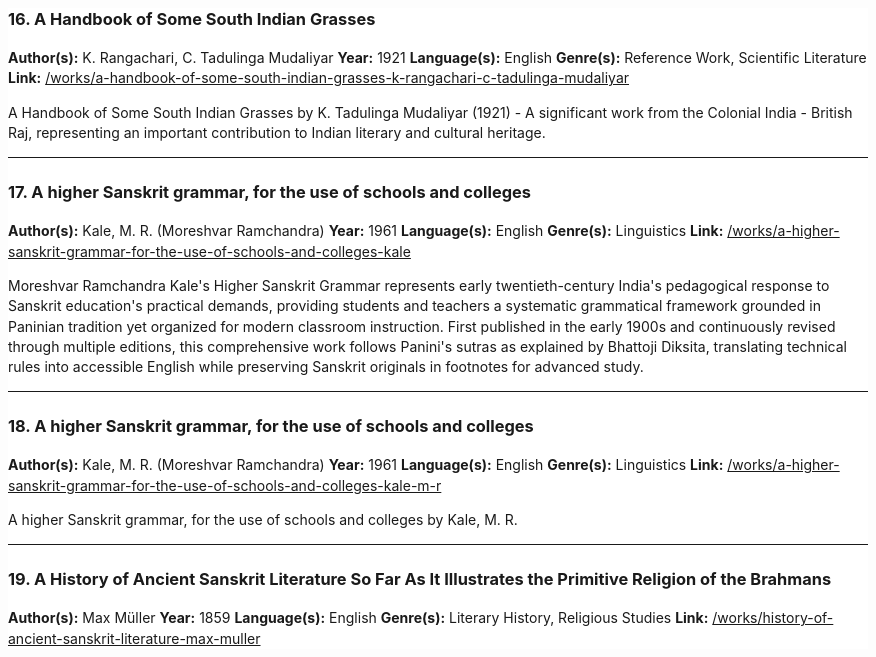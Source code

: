 
### 16. A Handbook of Some South Indian Grasses

**Author(s):** K. Rangachari, C. Tadulinga Mudaliyar
**Year:** 1921  **Language(s):** English
**Genre(s):** Reference Work, Scientific Literature
**Link:** [/works/a-handbook-of-some-south-indian-grasses-k-rangachari-c-tadulinga-mudaliyar](/works/a-handbook-of-some-south-indian-grasses-k-rangachari-c-tadulinga-mudaliyar)

A Handbook of Some South Indian Grasses by K.  Tadulinga Mudaliyar (1921) - A significant work from the Colonial India - British Raj, representing an important contribution to Indian literary and cultural heritage.

---

### 17. A higher Sanskrit grammar, for the use of schools and colleges

**Author(s):** Kale, M. R. (Moreshvar Ramchandra)
**Year:** 1961  **Language(s):** English
**Genre(s):** Linguistics
**Link:** [/works/a-higher-sanskrit-grammar-for-the-use-of-schools-and-colleges-kale](/works/a-higher-sanskrit-grammar-for-the-use-of-schools-and-colleges-kale)

Moreshvar Ramchandra Kale's Higher Sanskrit Grammar represents early twentieth-century India's pedagogical response to Sanskrit education's practical demands, providing students and teachers a systematic grammatical framework grounded in Paninian tradition yet organized for modern classroom instruction.  First published in the early 1900s and continuously revised through multiple editions, this comprehensive work follows Panini's sutras as explained by Bhattoji Diksita, translating technical rules into accessible English while preserving Sanskrit originals in footnotes for advanced study.

---

### 18. A higher Sanskrit grammar, for the use of schools and colleges

**Author(s):** Kale, M. R. (Moreshvar Ramchandra)
**Year:** 1961  **Language(s):** English
**Genre(s):** Linguistics
**Link:** [/works/a-higher-sanskrit-grammar-for-the-use-of-schools-and-colleges-kale-m-r](/works/a-higher-sanskrit-grammar-for-the-use-of-schools-and-colleges-kale-m-r)

A higher Sanskrit grammar, for the use of schools and colleges by Kale, M.  R.

---

### 19. A History of Ancient Sanskrit Literature So Far As It Illustrates the Primitive Religion of the Brahmans

**Author(s):** Max Müller
**Year:** 1859  **Language(s):** English
**Genre(s):** Literary History, Religious Studies
**Link:** [/works/history-of-ancient-sanskrit-literature-max-muller](/works/history-of-ancient-sanskrit-literature-max-muller)
